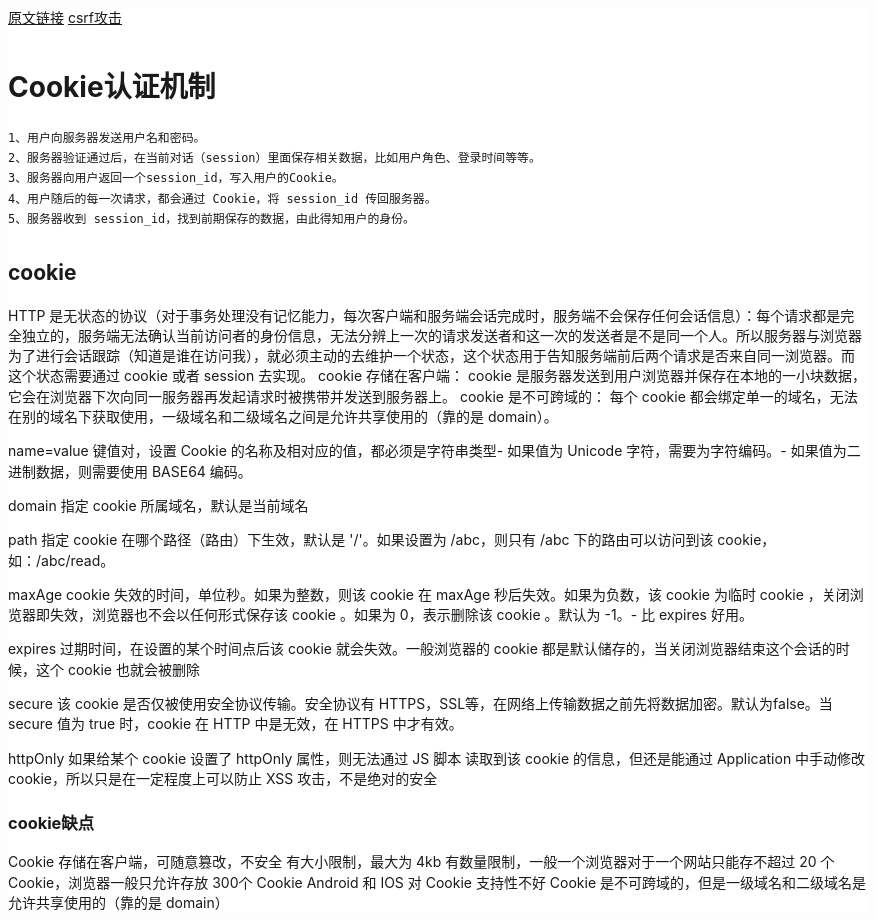 [原文链接](https://juejin.cn/post/6844904034181070861)
[csrf攻击](https://tech.meituan.com/2018/10/11/fe-security-csrf.html)

# Cookie认证机制

```
1、用户向服务器发送用户名和密码。
2、服务器验证通过后，在当前对话（session）里面保存相关数据，比如用户角色、登录时间等等。
3、服务器向用户返回一个session_id，写入用户的Cookie。
4、用户随后的每一次请求，都会通过 Cookie，将 session_id 传回服务器。
5、服务器收到 session_id，找到前期保存的数据，由此得知用户的身份。
```
## cookie
HTTP 是无状态的协议（对于事务处理没有记忆能力，每次客户端和服务端会话完成时，服务端不会保存任何会话信息）：每个请求都是完全独立的，服务端无法确认当前访问者的身份信息，无法分辨上一次的请求发送者和这一次的发送者是不是同一个人。所以服务器与浏览器为了进行会话跟踪（知道是谁在访问我），就必须主动的去维护一个状态，这个状态用于告知服务端前后两个请求是否来自同一浏览器。而这个状态需要通过 cookie 或者 session 去实现。
cookie 存储在客户端： cookie 是服务器发送到用户浏览器并保存在本地的一小块数据，它会在浏览器下次向同一服务器再发起请求时被携带并发送到服务器上。
cookie 是不可跨域的： 每个 cookie 都会绑定单一的域名，无法在别的域名下获取使用，一级域名和二级域名之间是允许共享使用的（靠的是 domain）。


name=value
键值对，设置 Cookie 的名称及相对应的值，都必须是字符串类型- 如果值为 Unicode 字符，需要为字符编码。- 如果值为二进制数据，则需要使用 BASE64 编码。


domain
指定 cookie 所属域名，默认是当前域名


path
指定 cookie 在哪个路径（路由）下生效，默认是 '/'。如果设置为 /abc，则只有 /abc 下的路由可以访问到该 cookie，如：/abc/read。


maxAge
cookie 失效的时间，单位秒。如果为整数，则该 cookie 在 maxAge 秒后失效。如果为负数，该 cookie 为临时 cookie ，关闭浏览器即失效，浏览器也不会以任何形式保存该 cookie 。如果为 0，表示删除该 cookie 。默认为 -1。- 比 expires 好用。


expires
过期时间，在设置的某个时间点后该 cookie 就会失效。一般浏览器的 cookie 都是默认储存的，当关闭浏览器结束这个会话的时候，这个 cookie 也就会被删除


secure
该 cookie 是否仅被使用安全协议传输。安全协议有 HTTPS，SSL等，在网络上传输数据之前先将数据加密。默认为false。当 secure 值为 true 时，cookie 在 HTTP 中是无效，在 HTTPS 中才有效。


httpOnly
如果给某个 cookie 设置了 httpOnly 属性，则无法通过 JS 脚本 读取到该 cookie 的信息，但还是能通过 Application 中手动修改 cookie，所以只是在一定程度上可以防止 XSS 攻击，不是绝对的安全

### cookie缺点

Cookie 存储在客户端，可随意篡改，不安全
有大小限制，最大为 4kb
有数量限制，一般一个浏览器对于一个网站只能存不超过 20 个 Cookie，浏览器一般只允许存放 300个 Cookie
Android 和 IOS 对 Cookie 支持性不好 Cookie 是不可跨域的，但是一级域名和二级域名是允许共享使用的（靠的是 domain）
